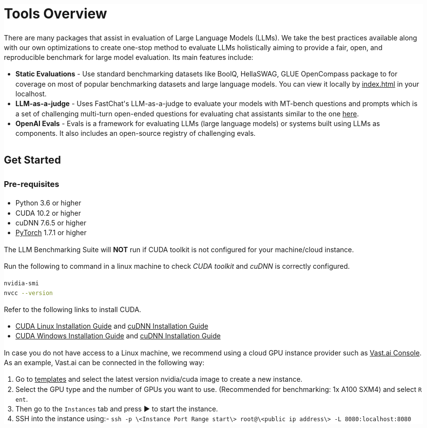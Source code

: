 # <a id="tools-overview"></a> Tools Overview
There are many packages that assist in evaluation of Large Language Models (LLMs). We take the best practices available along with our own optimizations to create one-stop method to evaluate LLMs holistically aiming to provide a fair, open, and reproducible benchmark for large model evaluation. Its main features include:

- **Static Evaluations** - 
Use standard benchmarking datasets like BoolQ, HellaSWAG, GLUE OpenCompass package to for coverage on most of popular benchmarking datasets and large language models. You can view it locally by [index.html](https://github.com/TheoremOne/llm-benchmarker-suite/blob/43be88d30b28e61203ed62739edeb766b39e9915/static/index.html) in your localhost.
- **LLM-as-a-judge** - Uses FastChat's LLM-as-a-judge to evaluate your models with MT-bench questions and prompts which is a set of challenging multi-turn open-ended questions for evaluating chat assistants similar to the one [here](https://lmsys.org/vicuna_eval/).
- **OpenAI Evals** - Evals is a framework for evaluating LLMs (large language models) or systems built using LLMs as components. It also includes an open-source registry of challenging evals.

## Get Started

### <a id="prerequisites"></a> Pre-requisites
- Python 3.6 or higher
- CUDA 10.2 or higher
- cuDNN 7.6.5 or higher
- [PyTorch](https://pytorch.org/) 1.7.1 or higher

The LLM Benchmarking Suite will **NOT** run if CUDA toolkit is not configured for your machine/cloud instance.

Run the following to command in a linux machine to check _CUDA toolkit_ and _cuDNN_ is correctly configured. 
```bash
nvidia-smi
nvcc --version
```

Refer to the following links to install CUDA. 
- [CUDA Linux Installation Guide](https://docs.nvidia.com/cuda/cuda-installation-guide-linux/index.html) and [cuDNN Installation Guide](https://docs.nvidia.com/deeplearning/cudnn/install-guide/index.html)
- [CUDA Windows Installation Guide](https://docs.nvidia.com/cuda/cuda-installation-guide-microsoft-windows/index.html) and [cuDNN Installation Guide](https://docs.nvidia.com/deeplearning/cudnn/install-guide/index.html)


In case you do not have access to a Linux machine, we recommend using a cloud GPU instance provider such as [Vast.ai Console](https://cloud.vast.ai/). As an example, Vast.ai can be connected in the following way:
1. Go to [templates](https://cloud.vast.ai/templates/) and select the latest version nvidia/cuda image to create a new instance.
2. Select the GPU type and the number of GPUs you want to use. (Recommended for benchmarking: 1x A100 SXM4) and select `Rent`.
3. Then go to the `Instances` tab and press &#9658; to start the instance.
4. SSH into the instance using:- `ssh -p \<Instance Port Range start\> root@\<public ip address\> -L 8080:localhost:8080`
